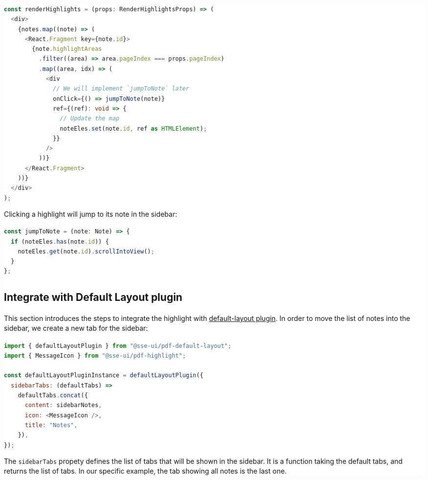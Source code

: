 ```typescript
const renderHighlights = (props: RenderHighlightsProps) => (
  <div>
    {notes.map((note) => (
      <React.Fragment key={note.id}>
        {note.highlightAreas
          .filter((area) => area.pageIndex === props.pageIndex)
          .map((area, idx) => (
            <div
              // We will implement `jumpToNote` later
              onClick={() => jumpToNote(note)}
              ref={(ref): void => {
                // Update the map
                noteEles.set(note.id, ref as HTMLElement);
              }}
            />
          ))}
      </React.Fragment>
    ))}
  </div>
);
```

Clicking a highlight will jump to its note in the sidebar:

```typescript
const jumpToNote = (note: Note) => {
  if (noteEles.has(note.id)) {
    noteEles.get(note.id).scrollIntoView();
  }
};
```

## Integrate with Default Layout plugin

This section introduces the steps to integrate the highlight with [default-layout plugin](/docs/ui/sse-pdf-viewer/plugin/default-layout).
In order to move the list of notes into the sidebar, we create a new tab for the sidebar:

```javascript
import { defaultLayoutPlugin } from "@sse-ui/pdf-default-layout";
import { MessageIcon } from "@sse-ui/pdf-highlight";

const defaultLayoutPluginInstance = defaultLayoutPlugin({
  sidebarTabs: (defaultTabs) =>
    defaultTabs.concat({
      content: sidebarNotes,
      icon: <MessageIcon />,
      title: "Notes",
    }),
});
```

The `sidebarTabs` propety defines the list of tabs that will be shown in the sidebar. It is a function taking the default tabs, and returns the list of tabs.
In our specific example, the tab showing all notes is the last one.
